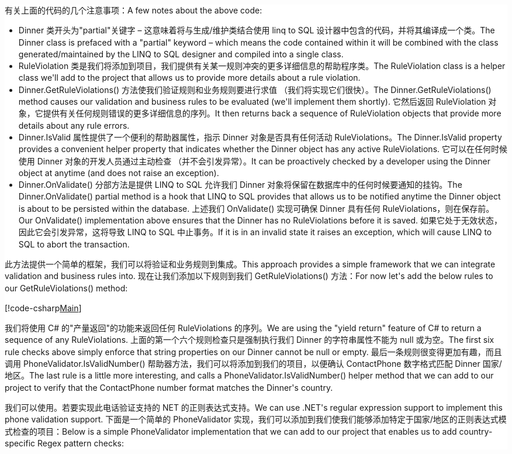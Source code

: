 <span data-ttu-id="a1ace-216">有关上面的代码的几个注意事项：</span><span class="sxs-lookup"><span data-stu-id="a1ace-216">A few notes about the above code:</span></span>

- <span data-ttu-id="a1ace-217">Dinner 类开头为"partial"关键字 – 这意味着将与生成/维护类结合使用 linq to SQL 设计器中包含的代码，并将其编译成一个类。</span><span class="sxs-lookup"><span data-stu-id="a1ace-217">The Dinner class is prefaced with a "partial" keyword – which means the code contained within it will be combined with the class generated/maintained by the LINQ to SQL designer and compiled into a single class.</span></span>
- <span data-ttu-id="a1ace-218">RuleViolation 类是我们将添加到项目，我们提供有关某一规则冲突的更多详细信息的帮助程序类。</span><span class="sxs-lookup"><span data-stu-id="a1ace-218">The RuleViolation class is a helper class we'll add to the project that allows us to provide more details about a rule violation.</span></span>
- <span data-ttu-id="a1ace-219">Dinner.GetRuleViolations() 方法使我们验证规则和业务规则要进行求值 （我们将实现它们很快）。</span><span class="sxs-lookup"><span data-stu-id="a1ace-219">The Dinner.GetRuleViolations() method causes our validation and business rules to be evaluated (we'll implement them shortly).</span></span> <span data-ttu-id="a1ace-220">它然后返回 RuleViolation 对象，它提供有关任何规则错误的更多详细信息的序列。</span><span class="sxs-lookup"><span data-stu-id="a1ace-220">It then returns back a sequence of RuleViolation objects that provide more details about any rule errors.</span></span>
- <span data-ttu-id="a1ace-221">Dinner.IsValid 属性提供了一个便利的帮助器属性，指示 Dinner 对象是否具有任何活动 RuleViolations。</span><span class="sxs-lookup"><span data-stu-id="a1ace-221">The Dinner.IsValid property provides a convenient helper property that indicates whether the Dinner object has any active RuleViolations.</span></span> <span data-ttu-id="a1ace-222">它可以在任何时候使用 Dinner 对象的开发人员通过主动检查 （并不会引发异常）。</span><span class="sxs-lookup"><span data-stu-id="a1ace-222">It can be proactively checked by a developer using the Dinner object at anytime (and does not raise an exception).</span></span>
- <span data-ttu-id="a1ace-223">Dinner.OnValidate() 分部方法是提供 LINQ to SQL 允许我们 Dinner 对象将保留在数据库中的任何时候要通知的挂钩。</span><span class="sxs-lookup"><span data-stu-id="a1ace-223">The Dinner.OnValidate() partial method is a hook that LINQ to SQL provides that allows us to be notified anytime the Dinner object is about to be persisted within the database.</span></span> <span data-ttu-id="a1ace-224">上述我们 OnValidate() 实现可确保 Dinner 具有任何 RuleViolations，则在保存前。</span><span class="sxs-lookup"><span data-stu-id="a1ace-224">Our OnValidate() implementation above ensures that the Dinner has no RuleViolations before it is saved.</span></span> <span data-ttu-id="a1ace-225">如果它处于无效状态，因此它会引发异常，这将导致 LINQ to SQL 中止事务。</span><span class="sxs-lookup"><span data-stu-id="a1ace-225">If it is in an invalid state it raises an exception, which will cause LINQ to SQL to abort the transaction.</span></span>

<span data-ttu-id="a1ace-226">此方法提供一个简单的框架，我们可以将验证和业务规则到集成。</span><span class="sxs-lookup"><span data-stu-id="a1ace-226">This approach provides a simple framework that we can integrate validation and business rules into.</span></span> <span data-ttu-id="a1ace-227">现在让我们添加以下规则到我们 GetRuleViolations() 方法：</span><span class="sxs-lookup"><span data-stu-id="a1ace-227">For now let's add the below rules to our GetRuleViolations() method:</span></span>

[!code-csharp[Main](build-a-model-with-business-rule-validations/samples/sample11.cs)]

<span data-ttu-id="a1ace-228">我们将使用 C# 的"产量返回"的功能来返回任何 RuleViolations 的序列。</span><span class="sxs-lookup"><span data-stu-id="a1ace-228">We are using the "yield return" feature of C# to return a sequence of any RuleViolations.</span></span> <span data-ttu-id="a1ace-229">上面的第一个六个规则检查只是强制执行我们 Dinner 的字符串属性不能为 null 或为空。</span><span class="sxs-lookup"><span data-stu-id="a1ace-229">The first six rule checks above simply enforce that string properties on our Dinner cannot be null or empty.</span></span> <span data-ttu-id="a1ace-230">最后一条规则很变得更加有趣，而且调用 PhoneValidator.IsValidNumber() 帮助器方法，我们可以将添加到我们的项目，以便确认 ContactPhone 数字格式匹配 Dinner 国家/地区。</span><span class="sxs-lookup"><span data-stu-id="a1ace-230">The last rule is a little more interesting, and calls a PhoneValidator.IsValidNumber() helper method that we can add to our project to verify that the ContactPhone number format matches the Dinner's country.</span></span>

<span data-ttu-id="a1ace-231">我们可以使用。若要实现此电话验证支持的 NET 的正则表达式支持。</span><span class="sxs-lookup"><span data-stu-id="a1ace-231">We can use .NET's regular expression support to implement this phone validation support.</span></span> <span data-ttu-id="a1ace-232">下面是一个简单的 PhoneValidator 实现，我们可以添加到我们使我们能够添加特定于国家/地区的正则表达式模式检查的项目：</span><span class="sxs-lookup"><span data-stu-id="a1ace-232">Below is a simple PhoneValidator implementation that we can add to our project that enables us to add country-specific Regex pattern checks:</span></span>
